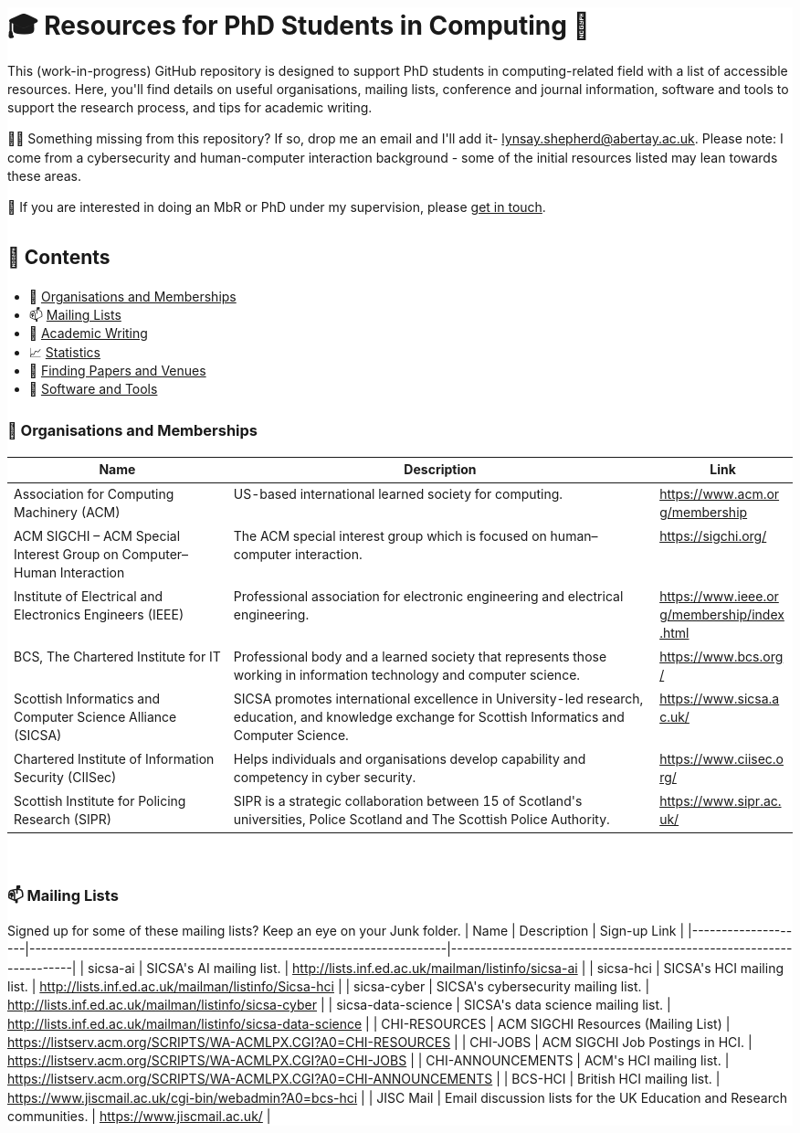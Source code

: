 # 🎓 Resources for PhD Students in Computing 👾

This (work-in-progress) GitHub repository is designed to support PhD students in computing-related field with a list of accessible resources. Here, you'll find details on useful organisations, mailing lists, conference and journal information, software and tools to support the research process, and tips for academic writing.

👩‍💻 Something missing from this repository? If so, drop me an email and I'll add it- [lynsay.shepherd@abertay.ac.uk](mailto:lynsay.shepherd@abertay.ac.uk). Please note: I come from a cybersecurity and human-computer interaction background - some of the initial resources listed may lean towards these areas.

🧐 If you are interested in doing an MbR or PhD under my supervision, please [get in touch](mailto:lynsay.shepherd@abertay.ac.uk).

## 🔗 Contents
- 🏢 [Organisations and Memberships](#-organisations-and-memberships)
- 📫 [Mailing Lists](#-mailing-lists)
- 📝 [Academic Writing](#-academic-writing)
- 📈 [Statistics](#-statistics)
- 📰 [Finding Papers and Venues](#-finding-papers-and-venues)
- 💾 [Software and Tools](#-software-and-tools)

### 🏢 Organisations and Memberships
| Name                                                                  | Description                                                                                                                                          | Link                                       |
|-----------------------------------------------------------------------|------------------------------------------------------------------------------------------------------------------------------------------------------|--------------------------------------------|
| Association for Computing Machinery (ACM)                             | US-based international learned society for computing.                                                                                                | https://www.acm.org/membership             |
| ACM SIGCHI – ACM Special Interest Group on Computer–Human Interaction | The ACM special interest group which is focused on human–computer interaction.                                                                       | https://sigchi.org/                        |
| Institute of Electrical and Electronics Engineers (IEEE)              | Professional association for electronic engineering and electrical engineering.                                                                      | https://www.ieee.org/membership/index.html |
| BCS, The Chartered Institute for IT                                   | Professional body and a learned society that represents those working in information technology and computer science.                                | https://www.bcs.org/                       |
| Scottish Informatics and Computer Science Alliance (SICSA)            | SICSA promotes international excellence in University-led research, education, and knowledge exchange for Scottish Informatics and Computer Science. | https://www.sicsa.ac.uk/                   |
| Chartered Institute of Information Security (CIISec)                  | Helps individuals and organisations develop capability and competency in cyber security.                                                             | https://www.ciisec.org/                    |
| Scottish Institute for Policing Research (SIPR)                       | SIPR is a strategic collaboration between 15 of Scotland's universities, Police Scotland and The Scottish Police Authority.                          | https://www.sipr.ac.uk/                    |

&nbsp;&nbsp;
### 📫 Mailing Lists
Signed up for some of these mailing lists? Keep an eye on your Junk folder.
| Name               | Description                                                           | Sign-up Link                                                        |
|--------------------|-----------------------------------------------------------------------|---------------------------------------------------------------------|
| sicsa-ai           | SICSA's AI mailing list.                                              | http://lists.inf.ed.ac.uk/mailman/listinfo/sicsa-ai                 |
| sicsa-hci          | SICSA's HCI mailing list.                                             | http://lists.inf.ed.ac.uk/mailman/listinfo/Sicsa-hci                |
| sicsa-cyber        | SICSA's cybersecurity mailing list.                                   | http://lists.inf.ed.ac.uk/mailman/listinfo/sicsa-cyber              |
| sicsa-data-science | SICSA's data science mailing list.                                    | http://lists.inf.ed.ac.uk/mailman/listinfo/sicsa-data-science       |
| CHI-RESOURCES      | ACM SIGCHI Resources (Mailing List)                                   | https://listserv.acm.org/SCRIPTS/WA-ACMLPX.CGI?A0=CHI-RESOURCES     |
| CHI-JOBS           | ACM SIGCHI Job Postings in HCI.                                       | https://listserv.acm.org/SCRIPTS/WA-ACMLPX.CGI?A0=CHI-JOBS          |
| CHI-ANNOUNCEMENTS  | ACM's HCI mailing list.                                               | https://listserv.acm.org/SCRIPTS/WA-ACMLPX.CGI?A0=CHI-ANNOUNCEMENTS |
| BCS-HCI            | British HCI mailing list.                                             | https://www.jiscmail.ac.uk/cgi-bin/webadmin?A0=bcs-hci              |
| JISC Mail          | Email discussion lists for the UK Education and Research communities. | https://www.jiscmail.ac.uk/                                         |
